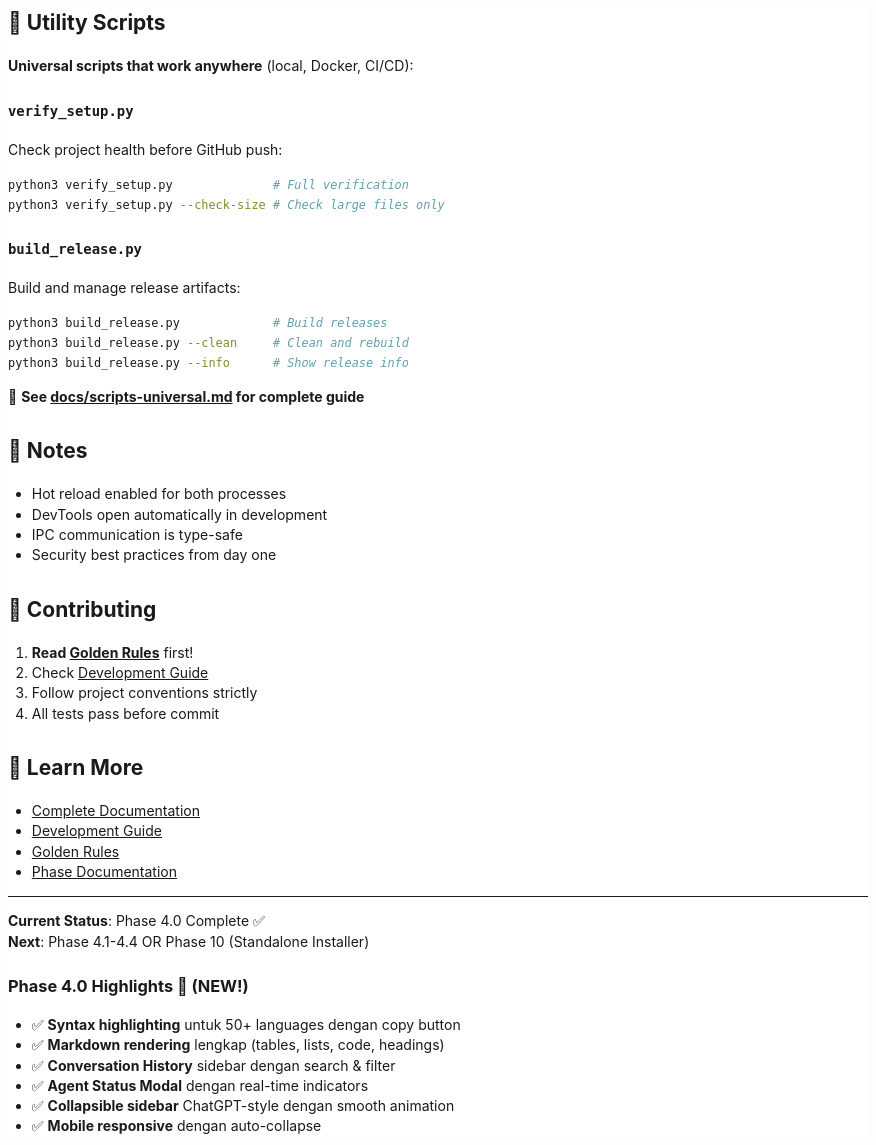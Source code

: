 ## 🔧 Utility Scripts

**Universal scripts that work anywhere** (local, Docker, CI/CD):

### `verify_setup.py`
Check project health before GitHub push:
```bash
python3 verify_setup.py              # Full verification
python3 verify_setup.py --check-size # Check large files only
```

### `build_release.py`
Build and manage release artifacts:
```bash
python3 build_release.py             # Build releases
python3 build_release.py --clean     # Clean and rebuild
python3 build_release.py --info      # Show release info
```

📖 **See [docs/scripts-universal.md](docs/scripts-universal.md) for complete guide**

## 📝 Notes

- Hot reload enabled for both processes
- DevTools open automatically in development  
- IPC communication is type-safe
- Security best practices from day one

## 🤝 Contributing

1. **Read [Golden Rules](docs/golden-rules.md)** first!
2. Check [Development Guide](docs/DEVELOPMENT.md)
3. Follow project conventions strictly
4. All tests pass before commit

## 📖 Learn More

- [Complete Documentation](docs/index.md)
- [Development Guide](docs/DEVELOPMENT.md)
- [Golden Rules](docs/golden-rules.md)
- [Phase Documentation](docs/phase/)

---

**Current Status**: Phase 4.0 Complete ✅  
**Next**: Phase 4.1-4.4 OR Phase 10 (Standalone Installer)

### Phase 4.0 Highlights 🎉 (NEW!)
- ✅ **Syntax highlighting** untuk 50+ languages dengan copy button
- ✅ **Markdown rendering** lengkap (tables, lists, code, headings)
- ✅ **Conversation History** sidebar dengan search & filter
- ✅ **Agent Status Modal** dengan real-time indicators
- ✅ **Collapsible sidebar** ChatGPT-style dengan smooth animation
- ✅ **Mobile responsive** dengan auto-collapse
